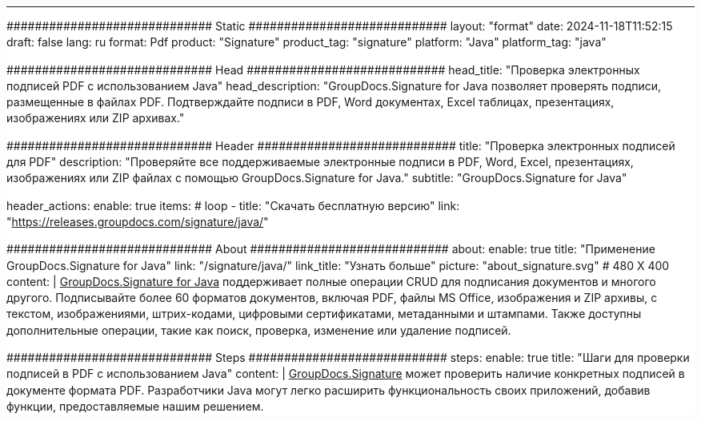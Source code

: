 



---
############################# Static ############################
layout: "format"
date:  2024-11-18T11:52:15
draft: false
lang: ru
format: Pdf
product: "Signature"
product_tag: "signature"
platform: "Java"
platform_tag: "java"

############################# Head ############################
head_title: "Проверка электронных подписей PDF с использованием Java"
head_description: "GroupDocs.Signature for Java позволяет проверять подписи, размещенные в файлах PDF. Подтверждайте подписи в PDF, Word документах, Excel таблицах, презентациях, изображениях или ZIP архивах."

############################# Header ############################
title: "Проверка электронных подписей для PDF" 
description: "Проверяйте все поддерживаемые электронные подписи в PDF, Word, Excel, презентациях, изображениях или ZIP файлах с помощью GroupDocs.Signature for Java."
subtitle: "GroupDocs.Signature for Java" 

header_actions:
  enable: true
  items:
    #  loop
    - title: "Скачать бесплатную версию"
      link: "https://releases.groupdocs.com/signature/java/"
      
############################# About ############################
about:
    enable: true
    title: "Применение GroupDocs.Signature for Java"
    link: "/signature/java/"
    link_title: "Узнать больше"
    picture: "about_signature.svg" # 480 X 400
    content: |
       [GroupDocs.Signature for Java](/signature/java/) поддерживает полные операции CRUD для подписания документов и многого другого. Подписывайте более 60 форматов документов, включая PDF, файлы MS Office, изображения и ZIP архивы, с текстом, изображениями, штрих-кодами, цифровыми сертификатами, метаданными и штампами. Также доступны дополнительные операции, такие как поиск, проверка, изменение или удаление подписей.

############################# Steps ############################
steps:
    enable: true
    title: "Шаги для проверки подписей в PDF с использованием Java"
    content: |
      [GroupDocs.Signature](/signature/java/) может проверить наличие конкретных подписей в документе формата PDF. Разработчики Java могут легко расширить функциональность своих приложений, добавив функции, предоставляемые нашим решением.
      